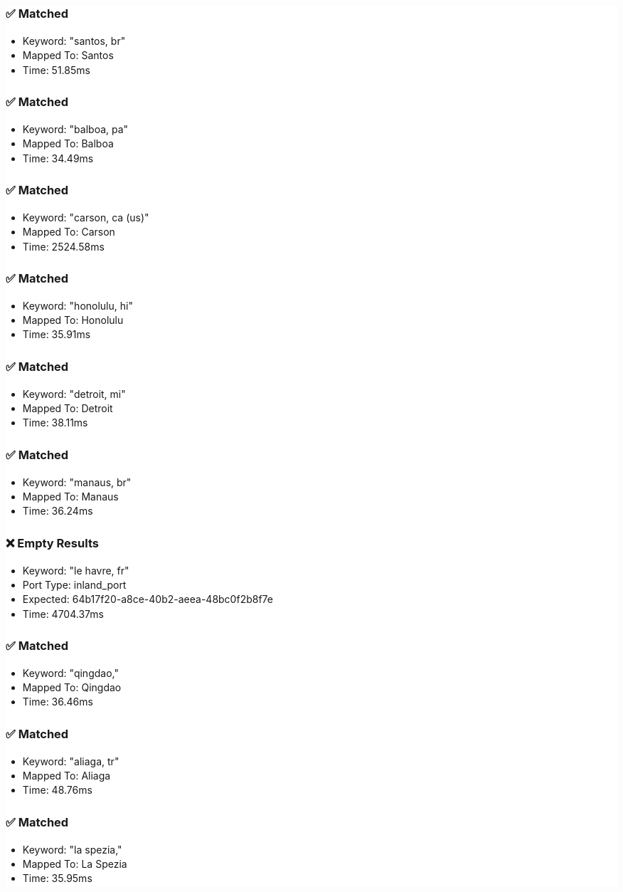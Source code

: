 ### ✅ Matched
- Keyword: "santos, br"
- Mapped To: Santos
- Time: 51.85ms

### ✅ Matched
- Keyword: "balboa, pa"
- Mapped To: Balboa
- Time: 34.49ms

### ✅ Matched
- Keyword: "carson, ca (us)"
- Mapped To: Carson
- Time: 2524.58ms

### ✅ Matched
- Keyword: "honolulu, hi"
- Mapped To: Honolulu
- Time: 35.91ms

### ✅ Matched
- Keyword: "detroit, mi"
- Mapped To: Detroit
- Time: 38.11ms

### ✅ Matched
- Keyword: "manaus, br"
- Mapped To: Manaus
- Time: 36.24ms

### ❌ Empty Results
- Keyword: "le havre, fr"
- Port Type: inland_port
- Expected: 64b17f20-a8ce-40b2-aeea-48bc0f2b8f7e
- Time: 4704.37ms

### ✅ Matched
- Keyword: "qingdao,"
- Mapped To: Qingdao
- Time: 36.46ms

### ✅ Matched
- Keyword: "aliaga, tr"
- Mapped To: Aliaga
- Time: 48.76ms

### ✅ Matched
- Keyword: "la spezia,"
- Mapped To: La Spezia
- Time: 35.95ms

